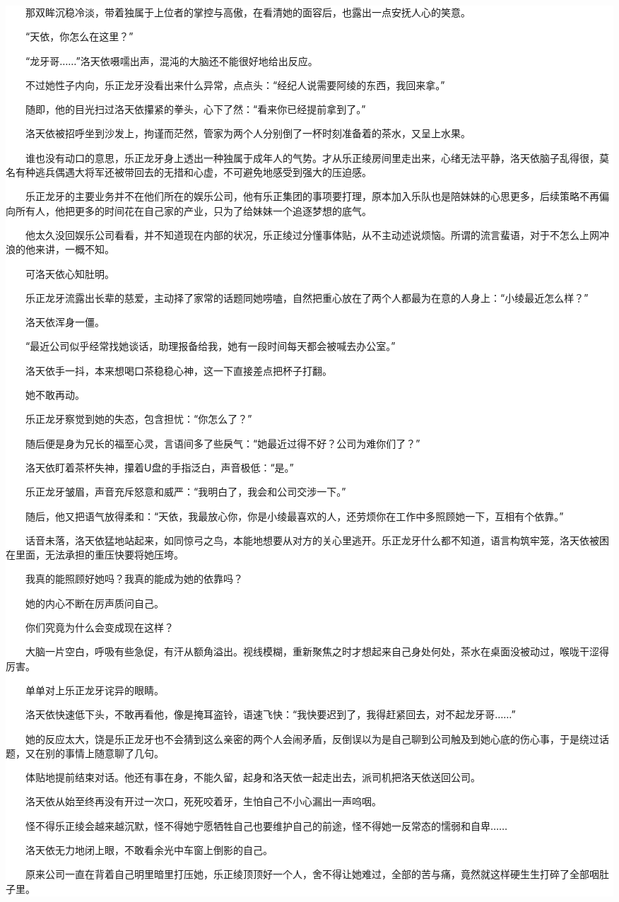 　　那双眸沉稳冷淡，带着独属于上位者的掌控与高傲，在看清她的面容后，也露出一点安抚人心的笑意。

　　“天依，你怎么在这里？”

　　“龙牙哥……”洛天依嗫嚅出声，混沌的大脑还不能很好地给出反应。

　　不过她性子内向，乐正龙牙没看出来什么异常，点点头：“经纪人说需要阿绫的东西，我回来拿。”

　　随即，他的目光扫过洛天依攥紧的拳头，心下了然：“看来你已经提前拿到了。”

　　洛天依被招呼坐到沙发上，拘谨而茫然，管家为两个人分别倒了一杯时刻准备着的茶水，又呈上水果。

　　谁也没有动口的意思，乐正龙牙身上透出一种独属于成年人的气势。才从乐正绫房间里走出来，心绪无法平静，洛天依脑子乱得很，莫名有种逃兵偶遇大将军还被带回去的无措和心虚，不可避免地感受到强大的压迫感。

　　乐正龙牙的主要业务并不在他们所在的娱乐公司，他有乐正集团的事项要打理，原本加入乐队也是陪妹妹的心思更多，后续策略不再偏向所有人，他把更多的时间花在自己家的产业，只为了给妹妹一个追逐梦想的底气。

　　他太久没回娱乐公司看看，并不知道现在内部的状况，乐正绫过分懂事体贴，从不主动述说烦恼。所谓的流言蜚语，对于不怎么上网冲浪的他来讲，一概不知。

　　可洛天依心知肚明。

　　乐正龙牙流露出长辈的慈爱，主动择了家常的话题同她唠嗑，自然把重心放在了两个人都最为在意的人身上：“小绫最近怎么样？”

　　洛天依浑身一僵。

　　“最近公司似乎经常找她谈话，助理报备给我，她有一段时间每天都会被喊去办公室。”

　　洛天依手一抖，本来想喝口茶稳稳心神，这一下直接差点把杯子打翻。

　　她不敢再动。

　　乐正龙牙察觉到她的失态，包含担忧：“你怎么了？”

　　随后便是身为兄长的福至心灵，言语间多了些戾气：“她最近过得不好？公司为难你们了？”

　　洛天依盯着茶杯失神，攥着U盘的手指泛白，声音极低：“是。”

　　乐正龙牙皱眉，声音充斥怒意和威严：“我明白了，我会和公司交涉一下。”

　　随后，他又把语气放得柔和：“天依，我最放心你，你是小绫最喜欢的人，还劳烦你在工作中多照顾她一下，互相有个依靠。”

　　话音未落，洛天依猛地站起来，如同惊弓之鸟，本能地想要从对方的关心里逃开。乐正龙牙什么都不知道，语言构筑牢笼，洛天依被困在里面，无法承担的重压快要将她压垮。

　　我真的能照顾好她吗？我真的能成为她的依靠吗？

　　她的内心不断在厉声质问自己。

　　你们究竟为什么会变成现在这样？

　　大脑一片空白，呼吸有些急促，有汗从额角溢出。视线模糊，重新聚焦之时才想起来自己身处何处，茶水在桌面没被动过，喉咙干涩得厉害。

　　单单对上乐正龙牙诧异的眼睛。

　　洛天依快速低下头，不敢再看他，像是掩耳盗铃，语速飞快：“我快要迟到了，我得赶紧回去，对不起龙牙哥……”

　　她的反应太大，饶是乐正龙牙也不会猜到这么亲密的两个人会闹矛盾，反倒误以为是自己聊到公司触及到她心底的伤心事，于是绕过话题，又在别的事情上随意聊了几句。

　　体贴地提前结束对话。他还有事在身，不能久留，起身和洛天依一起走出去，派司机把洛天依送回公司。

　　洛天依从始至终再没有开过一次口，死死咬着牙，生怕自己不小心漏出一声呜咽。

　　怪不得乐正绫会越来越沉默，怪不得她宁愿牺牲自己也要维护自己的前途，怪不得她一反常态的懦弱和自卑……

　　洛天依无力地闭上眼，不敢看余光中车窗上倒影的自己。

　　原来公司一直在背着自己明里暗里打压她，乐正绫顶顶好一个人，舍不得让她难过，全部的苦与痛，竟然就这样硬生生打碎了全部咽肚子里。

